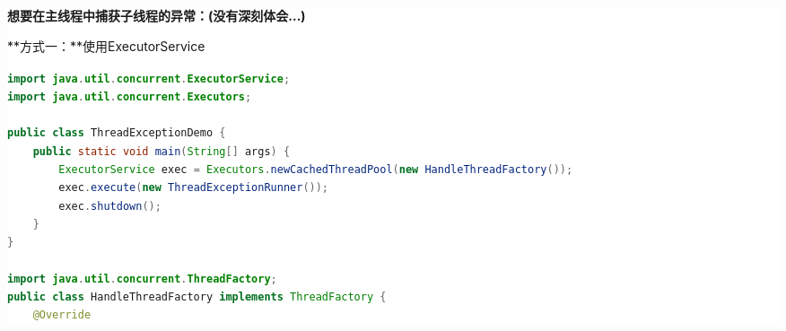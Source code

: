 **想要在主线程中捕获子线程的异常：(没有深刻体会...)**

**方式一：**使用ExecutorService

```java
import java.util.concurrent.ExecutorService;
import java.util.concurrent.Executors;

public class ThreadExceptionDemo {
    public static void main(String[] args) {
        ExecutorService exec = Executors.newCachedThreadPool(new HandleThreadFactory());
        exec.execute(new ThreadExceptionRunner());
        exec.shutdown();
    }
}

import java.util.concurrent.ThreadFactory;
public class HandleThreadFactory implements ThreadFactory {
    @Override
